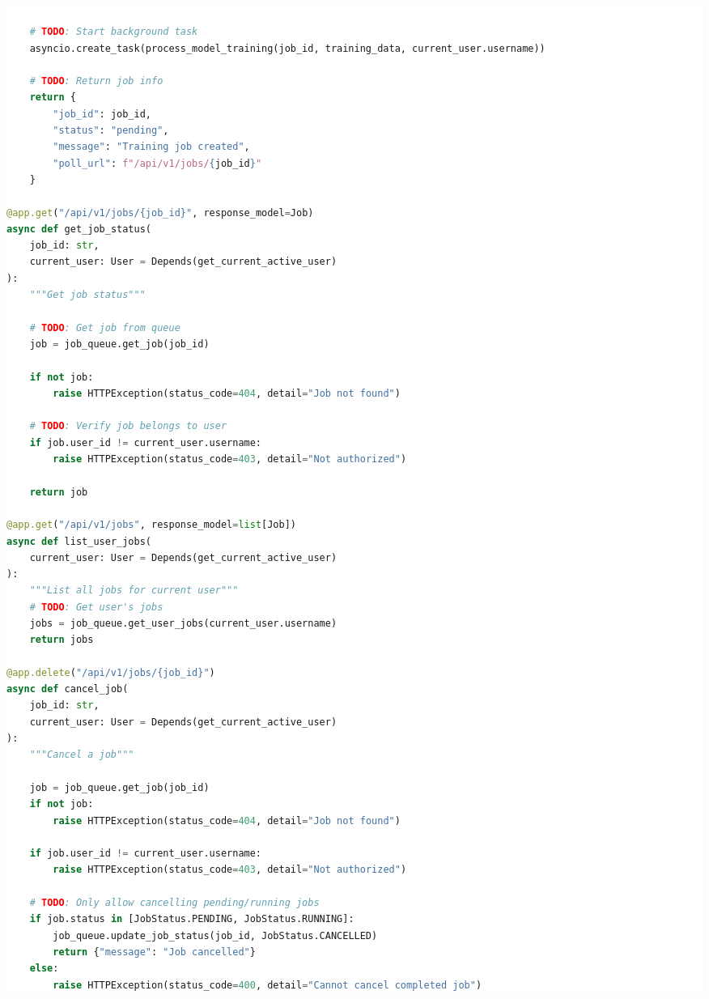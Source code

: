 ```python

    # TODO: Start background task
    asyncio.create_task(process_model_training(job_id, training_data, current_user.username))

    # TODO: Return job info
    return {
        "job_id": job_id,
        "status": "pending",
        "message": "Training job created",
        "poll_url": f"/api/v1/jobs/{job_id}"
    }

@app.get("/api/v1/jobs/{job_id}", response_model=Job)
async def get_job_status(
    job_id: str,
    current_user: User = Depends(get_current_active_user)
):
    """Get job status"""

    # TODO: Get job from queue
    job = job_queue.get_job(job_id)

    if not job:
        raise HTTPException(status_code=404, detail="Job not found")

    # TODO: Verify job belongs to user
    if job.user_id != current_user.username:
        raise HTTPException(status_code=403, detail="Not authorized")

    return job

@app.get("/api/v1/jobs", response_model=list[Job])
async def list_user_jobs(
    current_user: User = Depends(get_current_active_user)
):
    """List all jobs for current user"""
    # TODO: Get user's jobs
    jobs = job_queue.get_user_jobs(current_user.username)
    return jobs

@app.delete("/api/v1/jobs/{job_id}")
async def cancel_job(
    job_id: str,
    current_user: User = Depends(get_current_active_user)
):
    """Cancel a job"""

    job = job_queue.get_job(job_id)
    if not job:
        raise HTTPException(status_code=404, detail="Job not found")

    if job.user_id != current_user.username:
        raise HTTPException(status_code=403, detail="Not authorized")

    # TODO: Only allow cancelling pending/running jobs
    if job.status in [JobStatus.PENDING, JobStatus.RUNNING]:
        job_queue.update_job_status(job_id, JobStatus.CANCELLED)
        return {"message": "Job cancelled"}
    else:
        raise HTTPException(status_code=400, detail="Cannot cancel completed job")
```
